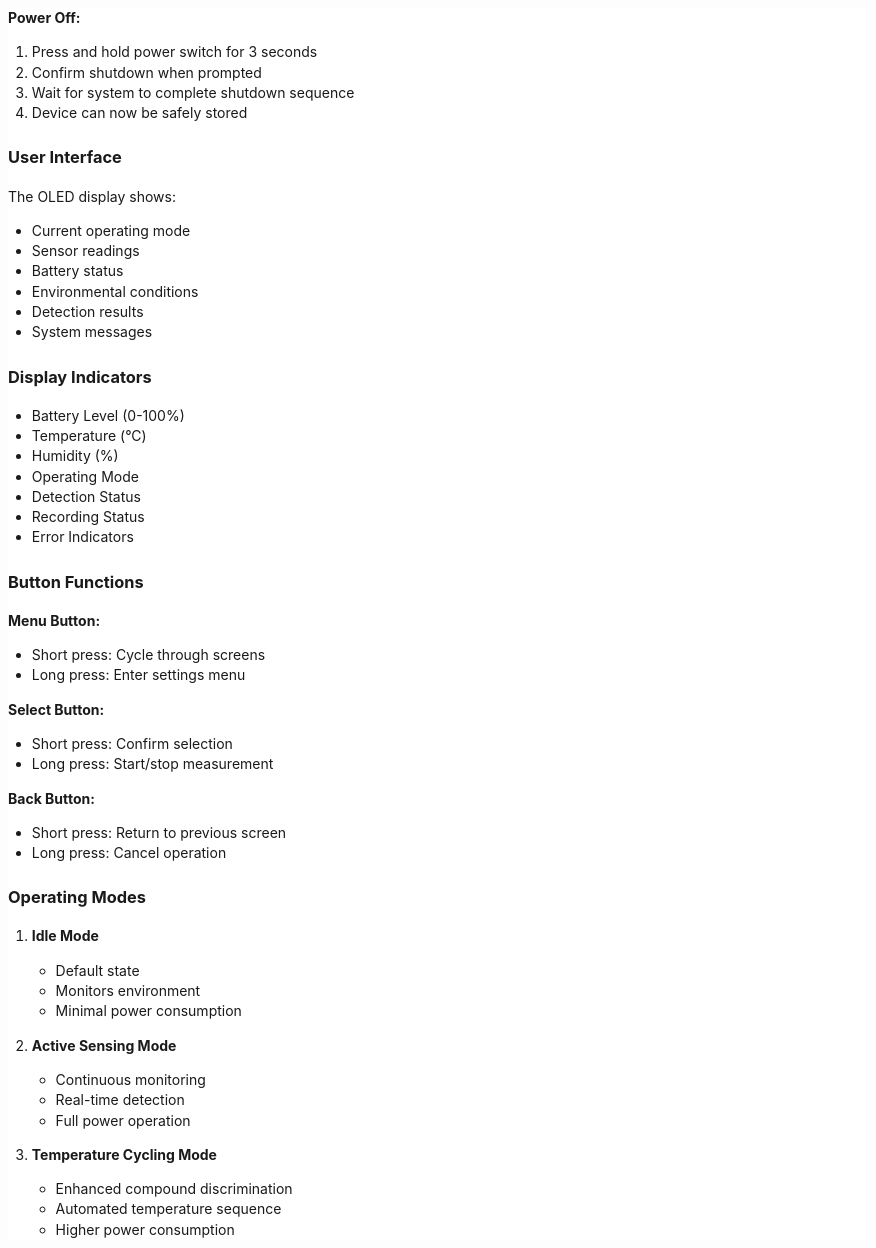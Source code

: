 **Power Off:**
1. Press and hold power switch for 3 seconds
2. Confirm shutdown when prompted
3. Wait for system to complete shutdown sequence
4. Device can now be safely stored

### User Interface
The OLED display shows:
- Current operating mode
- Sensor readings
- Battery status
- Environmental conditions
- Detection results
- System messages

### Display Indicators
- Battery Level (0-100%)
- Temperature (°C)
- Humidity (%)
- Operating Mode
- Detection Status
- Recording Status
- Error Indicators

### Button Functions
**Menu Button:**
- Short press: Cycle through screens
- Long press: Enter settings menu

**Select Button:**
- Short press: Confirm selection
- Long press: Start/stop measurement

**Back Button:**
- Short press: Return to previous screen
- Long press: Cancel operation

### Operating Modes
1. **Idle Mode**
   - Default state
   - Monitors environment
   - Minimal power consumption

2. **Active Sensing Mode**
   - Continuous monitoring
   - Real-time detection
   - Full power operation

3. **Temperature Cycling Mode**
   - Enhanced compound discrimination
   - Automated temperature sequence
   - Higher power consumption
